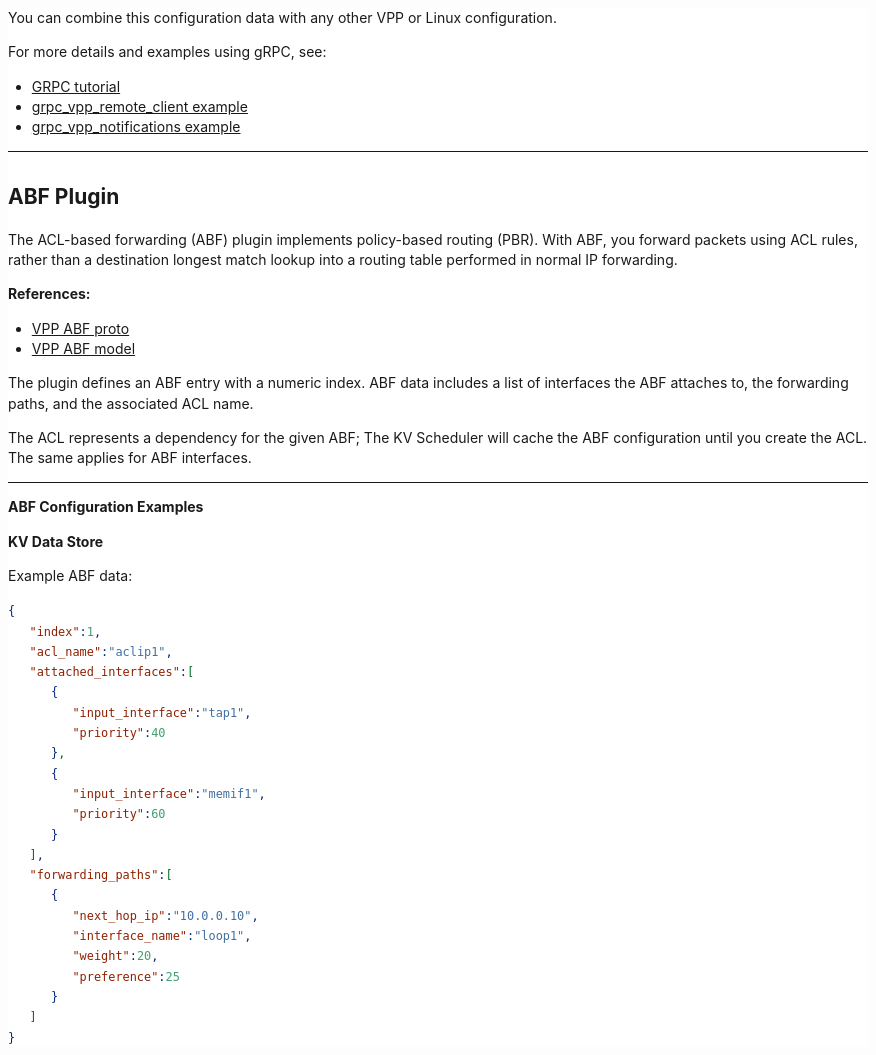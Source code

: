 You can combine this configuration data with any other VPP or Linux configuration.

For more details and examples using gRPC, see: 

- [GRPC tutorial][grpc-tutorial]
- [grpc_vpp_remote_client example](https://github.com/ligato/vpp-agent/tree/master/examples/grpc_vpp/remote_client)
- [grpc_vpp_notifications example](https://github.com/ligato/vpp-agent/tree/master/examples/grpc_vpp/notifications)

---

## ABF Plugin

The ACL-based forwarding (ABF) plugin implements policy-based routing (PBR). With ABF, you forward packets using ACL rules, rather than a destination longest match lookup into a routing table performed in normal IP forwarding.  

**References:**

- [VPP ABF proto][abf-proto]
- [VPP ABF model][abf-model]

The plugin defines an ABF entry with a numeric index. ABF data includes a list of interfaces the ABF attaches to, the forwarding paths, and the associated ACL name. 

The ACL represents a dependency for the given ABF; The KV Scheduler will cache the ABF configuration until you create the ACL. The same applies for ABF interfaces.   

---

**ABF Configuration Examples**

**KV Data Store**

Example ABF data:
```json
{  
   "index":1,
   "acl_name":"aclip1",
   "attached_interfaces":[  
      {  
         "input_interface":"tap1",
         "priority":40
      },
      {  
         "input_interface":"memif1",
         "priority":60
      }
   ],
   "forwarding_paths":[  
      {  
         "next_hop_ip":"10.0.0.10",
         "interface_name":"loop1",
         "weight":20,
         "preference":25
      }
   ]
}
```


[abf-model]: https://github.com/ligato/vpp-agent/blob/master/proto/ligato/vpp/abf/models.go
[abf-proto]: https://github.com/ligato/vpp-agent/blob/master/proto/ligato/vpp/abf/abf.proto
[acl-model]: https://github.com/ligato/vpp-agent/blob/master/proto/ligato/vpp/acl/models.go
[acl-proto]: https://github.com/ligato/vpp-agent/blob/master/proto/ligato/vpp/acl/acl.proto
[arp-proto]: https://github.com/ligato/vpp-agent/blob/master/proto/ligato/vpp/l3/arp.proto
[agentctl]: ../user-guide/agentctl.md
[afpacket-control-flow]: ../developer-guide/control-flows.md#example-af-packet-interface
[bd-model]: https://github.com/ligato/vpp-agent/blob/master/proto/ligato/vpp/l2/models.go
[bd-proto]: https://github.com/ligato/vpp-agent/blob/master/proto/ligato/vpp/l2/bridge_domain.proto
[concept-keys]: ../user-guide/concepts.md#keys
[fdio-govpp-repo]: https://github.com/FDio/govpp
[fib-proto]: https://github.com/ligato/vpp-agent/blob/master/proto/ligato/vpp/l2/fib.proto
[fdio-vpp-features]: https://fd.io/vppproject/vppfeatures/
[govppmux-conf-file]: ../user-guide/config-files.md#govppmux
[govppmux-metrics-models]: https://github.com/ligato/vpp-agent/blob/master/proto/ligato/govppmux/models.go
[govppmux-metrics-proto]: https://github.com/ligato/vpp-agent/blob/master/proto/ligato/govppmux/metrics.proto 
[grpc-tutorial]: ../tutorials/08_grpc-tutorial.md
[ipfix-rfc]: https://www.ietf.org/rfc/rfc7011.txt
[vpp-interface-conf-file]: https://github.com/ligato/vpp-agent/blob/master/plugins/vpp/ifplugin/vpp-ifplugin.conf
[vpp-interface-model]: https://github.com/ligato/vpp-agent/blob/master/proto/ligato/vpp/interfaces/models.go
[vpp-interface-proto]: https://github.com/ligato/vpp-agent/blob/master/proto/ligato/vpp/interfaces/interface.proto
[vpp-interface-state-proto]: https://github.com/ligato/vpp-agent/blob/master/proto/ligato/vpp/interfaces/state.proto
[ipip-tunn-prot-pr]: https://github.com/ligato/vpp-agent/pull/1638
[ipsec-model]: https://github.com/ligato/vpp-agent/blob/master/proto/ligato/vpp/ipsec/models.go
[ipsec-proto]: https://github.com/ligato/vpp-agent/blob/master/proto/ligato/vpp/ipsec/ipsec.proto
[key-reference]: ../user-guide/reference.md
[L3-models]: https://github.com/ligato/vpp-agent/blob/master/proto/ligato/vpp/l3/models.go
[L3-proto]: https://github.com/ligato/vpp-agent/blob/master/proto/ligato/vpp/l3/l3.proto
[l3xc-proto]: https://github.com/ligato/vpp-agent/blob/master/proto/ligato/vpp/l3/l3xc.proto
[linux-key-reference]: ../user-guide/reference.md#linux-keys
[linux-interface-plugin-guide]: linux-plugins.md#interface-plugin
[nat-model]: https://github.com/ligato/vpp-agent/blob/master/proto/ligato/vpp/nat/models.go
[nat-proto]: https://github.com/ligato/vpp-agent/blob/master/proto/ligato/vpp/nat/nat.proto
[punt-model]: https://github.com/ligato/vpp-agent/blob/master/proto/ligato/vpp/punt/models.go
[punt-proto]: https://github.com/ligato/vpp-agent/blob/master/proto/ligato/vpp/punt/punt.proto
[route-proto]: https://github.com/ligato/vpp-agent/blob/master/proto/ligato/vpp/l3/route.proto
[srv6-model]: https://github.com/ligato/vpp-agent/blob/master/proto/ligato/vpp/srv6/models.go
[srv6-proto]: https://github.com/ligato/vpp-agent/blob/master/proto/ligato/vpp/srv6/srv6.proto
[xc-proto]: https://github.com/ligato/vpp-agent/blob/master/proto/ligato/vpp/l2/xconnect.proto
[links]: https://github.com/ligato/vpp-agent/blob/master/api/models/vpp/interfaces/interface.proto
[vpp-key-reference]: ../user-guide/reference.md#vpp-keys
[vpp-nat-lb]: https://jira.fd.io/browse/VPP-954
[prometheus]: https://prometheus.io/
[stn-contiv-vpp]: https://github.com/contiv/vpp/blob/master/docs/setup/SINGLE_NIC_SETUP.md
[stn-model]: https://github.com/ligato/vpp-agent/blob/master/proto/ligato/vpp/stn/models.go
[stn-proto]: https://github.com/ligato/vpp-agent/blob/master/proto/ligato/vpp/stn/stn.proto
[virtio]: https://wiki.libvirt.org/page/Virtio
[vrrp-proto]: https://github.com/ligato/vpp-agent/blob/master/proto/ligato/vpp/l3/vrrp.proto
[vpp-interface-rest-api]: ../api/api-vpp-agent.md#vpp-interfaces
[vpp-bd-rest-api]: ../api/api-vpp-agent.md#vpp-l2-bridge-domain
[vpp-l2fib-rest-api]: ../api/api-vpp-agent.md#vpp-l2-fib
[vpp-l2xc-rest-api]: ../api/api-vpp-agent.md#vpp-l2-x-connect
[vpp-l3-routes]: ../api/api-vpp-agent.md#vpp-l3-routes
[vpp-l3-arps]: ../api/api-vpp-agent.md#vpp-l3-arps
[vpp-l3-ip-scan-neighbor]: ../api/api-vpp-agent.md#vpp-l3-ip-scan-neighbor
[vpp-proxy-arp-ranges]: ../api/api-vpp-agent.md#vpp-l3-proxy-arp-ranges
[vpp-proxy-arp-interfaces]: ../api/api-vpp-agent.md#vpp-l3-proxy-arp-interfaces
[vpp-nat-global]: ../api/api-vpp-agent.md#vpp-nat-global
[vpp-nat-dnat]: ../api/api-vpp-agent.md#vpp-nat-dnat
[vpp-nat-interfaces]: ../api/api-vpp-agent.md#vpp-nat-interfaces
[vpp-nat-pool]: ../api/api-vpp-agent.md#vpp-nat-pool
[vpp-ipsec-spd]: ../api/api-vpp-agent.md#vpp-ipsec-spd
[vpp-ipsec-sa]: ../api/api-vpp-agent.md#vpp-ipsec-sa
[vpp-ipsec-sp]: ../api/api-vpp-agent.md#vpp-ipsec-sp
[vpp-punt-socket]: ../api/api-vpp-agent.md#vpp-punt-socket
[vpp-ip-acl]: ../api/api-vpp-agent.md#vpp-acl-ip
[vpp-macip-acl]: ../api/api-vpp-agent.md#vpp-acl-macip
[vpp-abf]: ../api/api-vpp-agent.md#vpp-abf
[vpp-ipfix-proto]: https://github.com/ligato/vpp-agent/blob/master/proto/ligato/vpp/ipfix/ipfix.proto
[vpp-flowprobe-proto]: https://github.com/ligato/vpp-agent/blob/master/proto/ligato/vpp/ipfix/flowprobe.proto
[vpp-ipfix-model]: https://github.com/ligato/vpp-agent/blob/master/proto/ligato/vpp/ipfix/models.go
[vpp-telemetry]: ../api/api-vpp-agent.md#vpp-telemetry
[vpp-telemetry-memory]: ../api/api-vpp-agent.md#vpp-telemetrymemory
[vpp-telemetry-runtime]: ../api/api-vpp-agent.md#vpp-telemetryruntime
[vpp-telemetry-nodecount]: ../api/api-vpp-agent.md#vpp-telemetrynodecount
[linux-interfaces]: ../api/api-vpp-agent.md#linux-interfaces
[linux-l3-arps]: ../api/api-vpp-agent.md#linux-l3-arps
[linux-interface-stats]: ../api/api-vpp-agent.md#linux-interface-stats
[linux-l3-routes]: ../api/api-vpp-agent.md#linux-l3-routes
[stats-configurator]: ../api/api-vpp-agent.md#statsconfigurator
[vpp-cli-command]: ../api/api-vpp-agent.md#vpp-cli-command
[vrf-proto]: https://github.com/ligato/vpp-agent/blob/master/proto/ligato/vpp/l3/vrf.proto
[telemetry-plugin]: ../api/api-vpp-agent.md#vpp-telemetry
[telemetry-memory]: ../api/api-vpp-agent.md#vpp-telemetrymemory
[telemetry-runtime]: ../api/api-vpp-agent.md#vpp-telemetryruntime
[telemetry-nodecount]: ../api/api-vpp-agent.md#vpp-telemetrynodecount
[agentctl-config]: ../user-guide/agentctl.md#config
[wireguard]: https://www.wireguard.com/
[wireguard-proto]: https://github.com/ligato/vpp-agent/blob/master/proto/ligato/vpp/wireguard/wireguard.proto
[wireguard-model]: https://github.com/ligato/vpp-agent/blob/master/proto/ligato/vpp/wireguard/models.go 